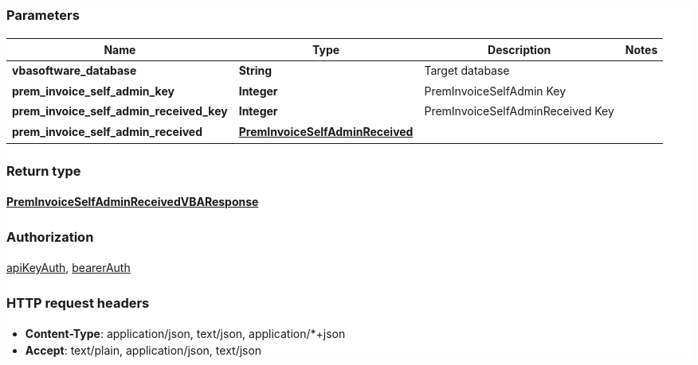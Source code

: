 ### Parameters

| Name | Type | Description | Notes |
| ---- | ---- | ----------- | ----- |
| **vbasoftware_database** | **String** | Target database |  |
| **prem_invoice_self_admin_key** | **Integer** | PremInvoiceSelfAdmin Key |  |
| **prem_invoice_self_admin_received_key** | **Integer** | PremInvoiceSelfAdminReceived Key |  |
| **prem_invoice_self_admin_received** | [**PremInvoiceSelfAdminReceived**](PremInvoiceSelfAdminReceived.md) |  |  |

### Return type

[**PremInvoiceSelfAdminReceivedVBAResponse**](PremInvoiceSelfAdminReceivedVBAResponse.md)

### Authorization

[apiKeyAuth](../README.md#apiKeyAuth), [bearerAuth](../README.md#bearerAuth)

### HTTP request headers

- **Content-Type**: application/json, text/json, application/*+json
- **Accept**: text/plain, application/json, text/json

